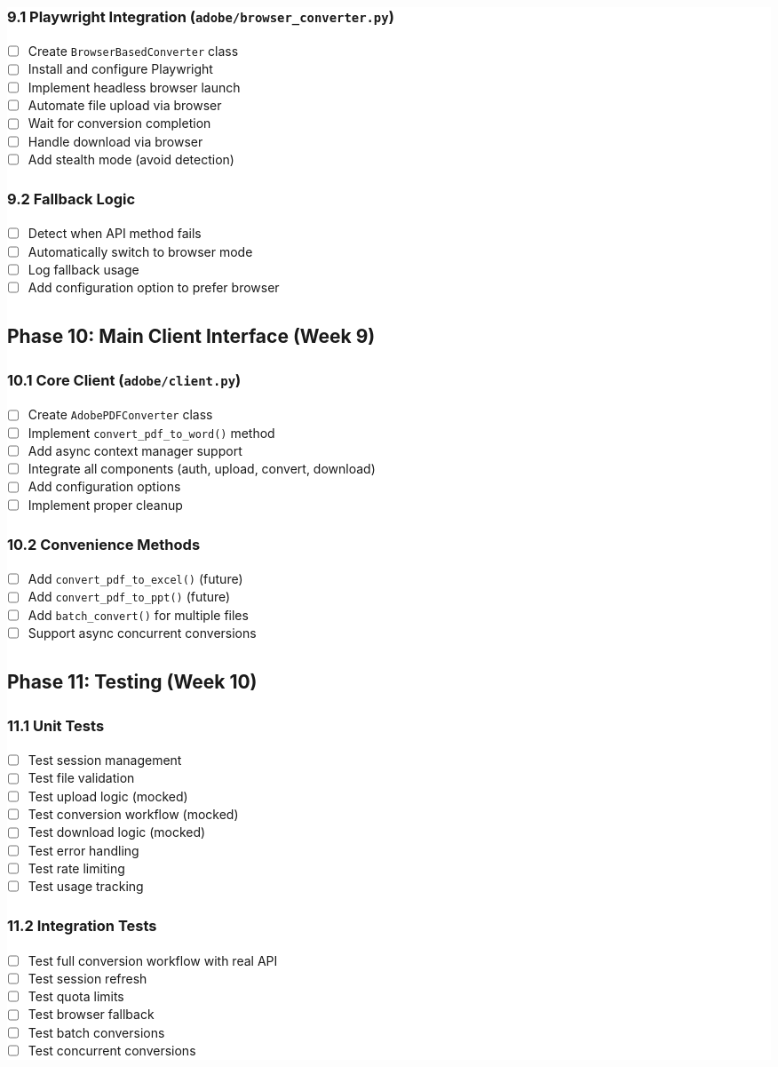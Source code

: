 ### 9.1 Playwright Integration (`adobe/browser_converter.py`)
- [ ] Create `BrowserBasedConverter` class
- [ ] Install and configure Playwright
- [ ] Implement headless browser launch
- [ ] Automate file upload via browser
- [ ] Wait for conversion completion
- [ ] Handle download via browser
- [ ] Add stealth mode (avoid detection)

### 9.2 Fallback Logic
- [ ] Detect when API method fails
- [ ] Automatically switch to browser mode
- [ ] Log fallback usage
- [ ] Add configuration option to prefer browser

## Phase 10: Main Client Interface (Week 9)

### 10.1 Core Client (`adobe/client.py`)
- [ ] Create `AdobePDFConverter` class
- [ ] Implement `convert_pdf_to_word()` method
- [ ] Add async context manager support
- [ ] Integrate all components (auth, upload, convert, download)
- [ ] Add configuration options
- [ ] Implement proper cleanup

### 10.2 Convenience Methods
- [ ] Add `convert_pdf_to_excel()` (future)
- [ ] Add `convert_pdf_to_ppt()` (future)
- [ ] Add `batch_convert()` for multiple files
- [ ] Support async concurrent conversions

## Phase 11: Testing (Week 10)

### 11.1 Unit Tests
- [ ] Test session management
- [ ] Test file validation
- [ ] Test upload logic (mocked)
- [ ] Test conversion workflow (mocked)
- [ ] Test download logic (mocked)
- [ ] Test error handling
- [ ] Test rate limiting
- [ ] Test usage tracking

### 11.2 Integration Tests
- [ ] Test full conversion workflow with real API
- [ ] Test session refresh
- [ ] Test quota limits
- [ ] Test browser fallback
- [ ] Test batch conversions
- [ ] Test concurrent conversions
